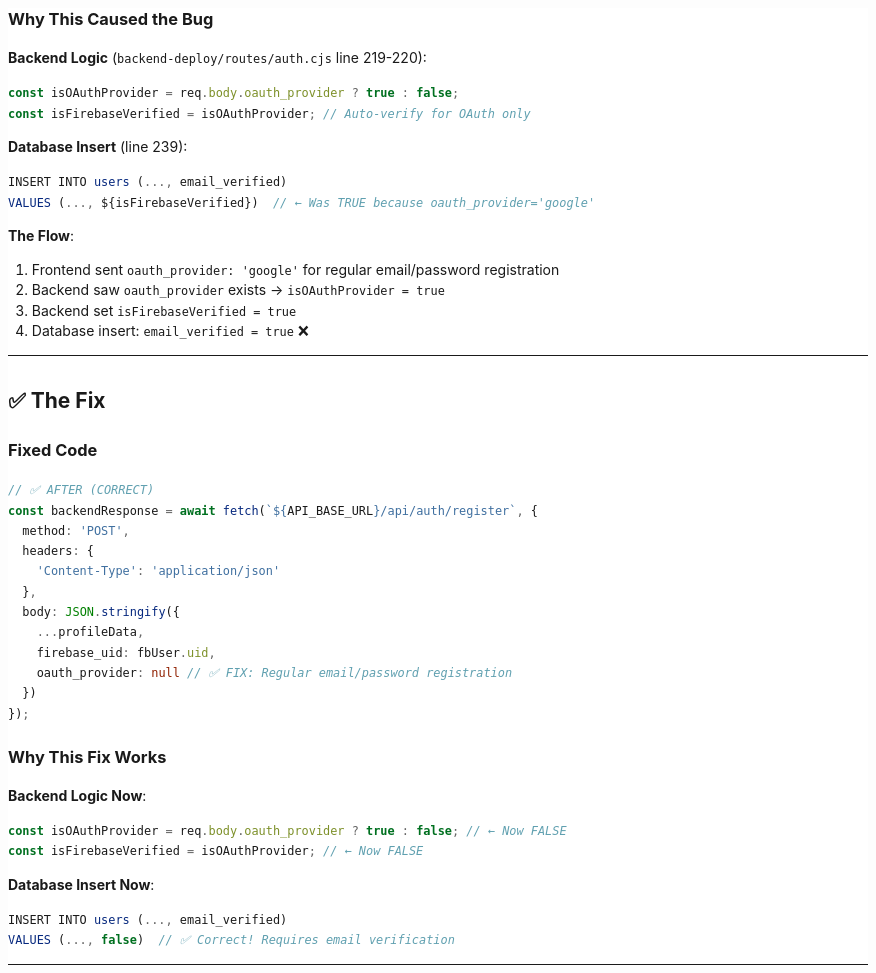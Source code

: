 ### Why This Caused the Bug

**Backend Logic** (`backend-deploy/routes/auth.cjs` line 219-220):
```javascript
const isOAuthProvider = req.body.oauth_provider ? true : false;
const isFirebaseVerified = isOAuthProvider; // Auto-verify for OAuth only
```

**Database Insert** (line 239):
```javascript
INSERT INTO users (..., email_verified)
VALUES (..., ${isFirebaseVerified})  // ← Was TRUE because oauth_provider='google'
```

**The Flow**:
1. Frontend sent `oauth_provider: 'google'` for regular email/password registration
2. Backend saw `oauth_provider` exists → `isOAuthProvider = true`
3. Backend set `isFirebaseVerified = true`  
4. Database insert: `email_verified = true` ❌

---

## ✅ The Fix

### Fixed Code

```typescript
// ✅ AFTER (CORRECT)
const backendResponse = await fetch(`${API_BASE_URL}/api/auth/register`, {
  method: 'POST',
  headers: {
    'Content-Type': 'application/json'
  },
  body: JSON.stringify({
    ...profileData,
    firebase_uid: fbUser.uid,
    oauth_provider: null // ✅ FIX: Regular email/password registration
  })
});
```

### Why This Fix Works

**Backend Logic Now**:
```javascript
const isOAuthProvider = req.body.oauth_provider ? true : false; // ← Now FALSE
const isFirebaseVerified = isOAuthProvider; // ← Now FALSE
```

**Database Insert Now**:
```javascript
INSERT INTO users (..., email_verified)
VALUES (..., false)  // ✅ Correct! Requires email verification
```

---